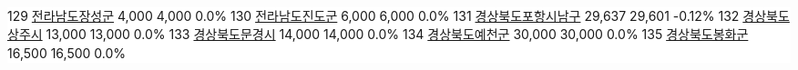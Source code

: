   <tr class="item">
    <td>129</td>
    <td><a href="/apt/전라남도장성군">전라남도장성군</a></td>
    <td>4,000</td>
    <td>4,000</td>
    <td>0.0%</td>
  </tr>

  <tr class="item">
    <td>130</td>
    <td><a href="/apt/전라남도진도군">전라남도진도군</a></td>
    <td>6,000</td>
    <td>6,000</td>
    <td>0.0%</td>
  </tr>

  <tr class="item">
    <td>131</td>
    <td><a href="/apt/경상북도포항시남구">경상북도포항시남구</a></td>
    <td>29,637</td>
    <td>29,601</td>
    <td>-0.12%</td>
  </tr>

  <tr class="item">
    <td>132</td>
    <td><a href="/apt/경상북도상주시">경상북도상주시</a></td>
    <td>13,000</td>
    <td>13,000</td>
    <td>0.0%</td>
  </tr>

  <tr class="item">
    <td>133</td>
    <td><a href="/apt/경상북도문경시">경상북도문경시</a></td>
    <td>14,000</td>
    <td>14,000</td>
    <td>0.0%</td>
  </tr>

  <tr class="item">
    <td>134</td>
    <td><a href="/apt/경상북도예천군">경상북도예천군</a></td>
    <td>30,000</td>
    <td>30,000</td>
    <td>0.0%</td>
  </tr>

  <tr class="item">
    <td>135</td>
    <td><a href="/apt/경상북도봉화군">경상북도봉화군</a></td>
    <td>16,500</td>
    <td>16,500</td>
    <td>0.0%</td>
  </tr>
